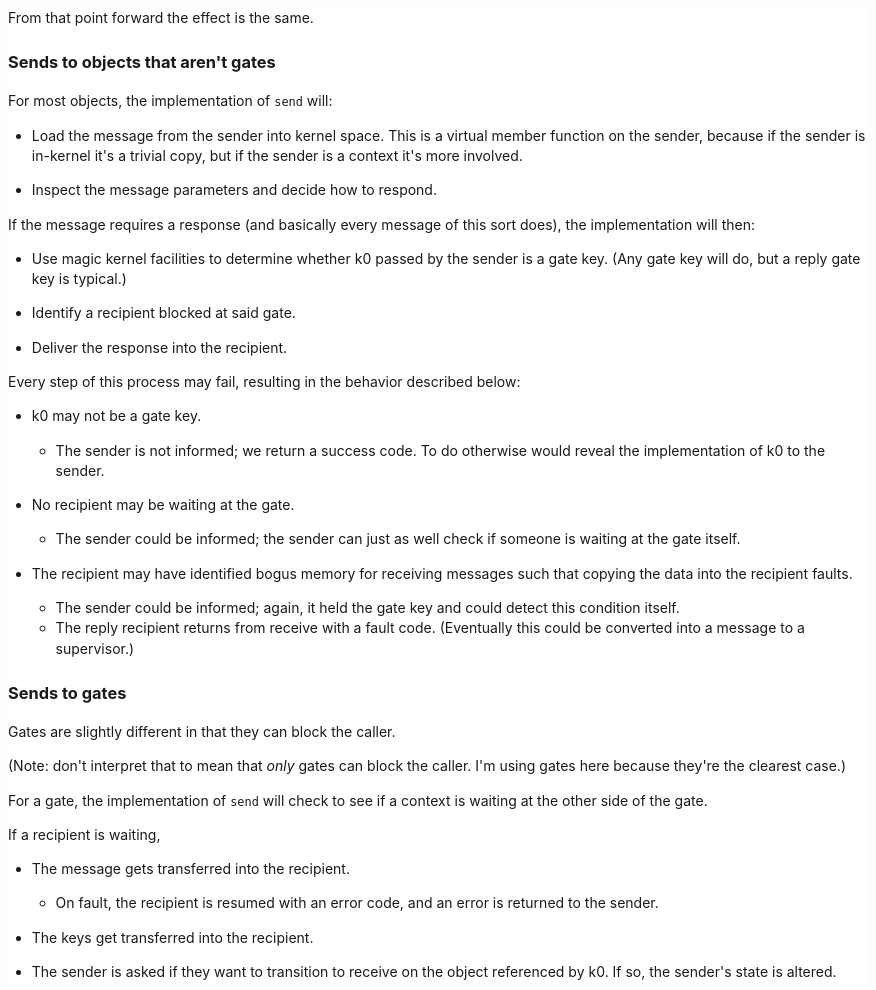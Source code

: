 From that point forward the effect is the same.

### Sends to objects that aren't gates

For most objects, the implementation of `send` will:
- Load the message from the sender into kernel space.  This is a virtual member
  function on the sender, because if the sender is in-kernel it's a trivial
  copy, but if the sender is a context it's more involved.

- Inspect the message parameters and decide how to respond.

If the message requires a response (and basically every message of this sort
does), the implementation will then:

- Use magic kernel facilities to determine whether k0 passed by the sender is a
  gate key.  (Any gate key will do, but a reply gate key is typical.)

- Identify a recipient blocked at said gate.

- Deliver the response into the recipient.

Every step of this process may fail, resulting in the behavior described below:

- k0 may not be a gate key.
  - The sender is not informed; we return a success code.  To do otherwise would
    reveal the implementation of k0 to the sender.

- No recipient may be waiting at the gate.
  - The sender could be informed; the sender can just as well check if someone
    is waiting at the gate itself.

- The recipient may have identified bogus memory for receiving messages such
  that copying the data into the recipient faults.
  - The sender could be informed; again, it held the gate key and could detect
    this condition itself.
  - The reply recipient returns from receive with a fault code.  (Eventually
    this could be converted into a message to a supervisor.)


### Sends to gates

Gates are slightly different in that they can block the caller.

(Note: don't interpret that to mean that *only* gates can block the caller.  I'm
using gates here because they're the clearest case.)

For a gate, the implementation of `send` will check to see if a context is
waiting at the other side of the gate.

If a recipient is waiting,
- The message gets transferred into the recipient.
  - On fault, the recipient is resumed with an error code, and an error is
    returned to the sender.

- The keys get transferred into the recipient.

- The sender is asked if they want to transition to receive on the object
  referenced by k0.  If so, the sender's state is altered.
